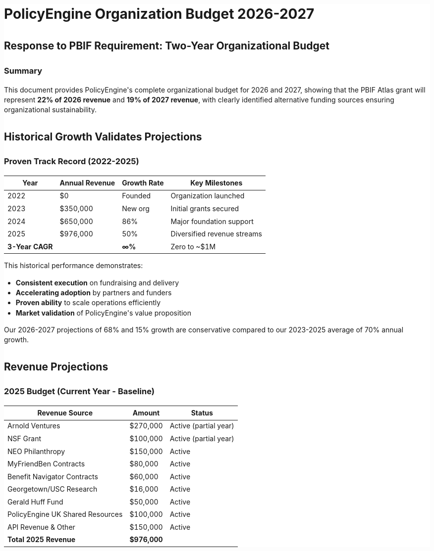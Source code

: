 # PolicyEngine Organization Budget 2026-2027
## Response to PBIF Requirement: Two-Year Organizational Budget

### Summary
This document provides PolicyEngine's complete organizational budget for 2026 and 2027, showing that the PBIF Atlas grant will represent **22% of 2026 revenue** and **19% of 2027 revenue**, with clearly identified alternative funding sources ensuring organizational sustainability.

## Historical Growth Validates Projections

### Proven Track Record (2022-2025)
| Year | Annual Revenue | Growth Rate | Key Milestones |
|------|---------------|-------------|----------------|
| 2022 | $0 | Founded | Organization launched |
| 2023 | $350,000 | New org | Initial grants secured |
| 2024 | $650,000 | 86% | Major foundation support |
| 2025 | $976,000 | 50% | Diversified revenue streams |
| **3-Year CAGR** | | **∞%** | Zero to ~$1M |

This historical performance demonstrates:
- **Consistent execution** on fundraising and delivery
- **Accelerating adoption** by partners and funders
- **Proven ability** to scale operations efficiently
- **Market validation** of PolicyEngine's value proposition

Our 2026-2027 projections of 68% and 15% growth are conservative compared to our 2023-2025 average of 70% annual growth.

## Revenue Projections

### 2025 Budget (Current Year - Baseline)
| Revenue Source | Amount | Status |
|----------------|--------|--------|
| Arnold Ventures | $270,000 | Active (partial year) |
| NSF Grant | $100,000 | Active (partial year) |
| NEO Philanthropy | $150,000 | Active |
| MyFriendBen Contracts | $80,000 | Active |
| Benefit Navigator Contracts | $60,000 | Active |
| Georgetown/USC Research | $16,000 | Active |
| Gerald Huff Fund | $50,000 | Active |
| PolicyEngine UK Shared Resources | $100,000 | Active |
| API Revenue & Other | $150,000 | Active |
| **Total 2025 Revenue** | **$976,000** | |
